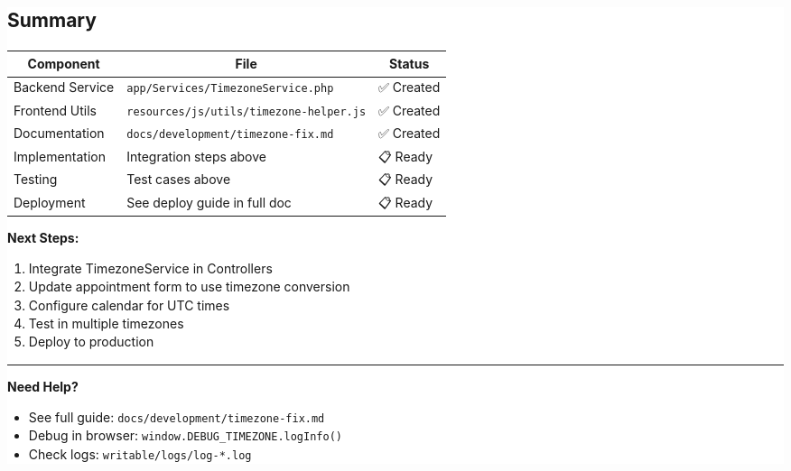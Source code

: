 
## Summary

| Component | File | Status |
|-----------|------|--------|
| Backend Service | `app/Services/TimezoneService.php` | ✅ Created |
| Frontend Utils | `resources/js/utils/timezone-helper.js` | ✅ Created |
| Documentation | `docs/development/timezone-fix.md` | ✅ Created |
| Implementation | Integration steps above | 📋 Ready |
| Testing | Test cases above | 📋 Ready |
| Deployment | See deploy guide in full doc | 📋 Ready |

**Next Steps:**
1. Integrate TimezoneService in Controllers
2. Update appointment form to use timezone conversion
3. Configure calendar for UTC times
4. Test in multiple timezones
5. Deploy to production

---

**Need Help?**
- See full guide: `docs/development/timezone-fix.md`
- Debug in browser: `window.DEBUG_TIMEZONE.logInfo()`
- Check logs: `writable/logs/log-*.log`

